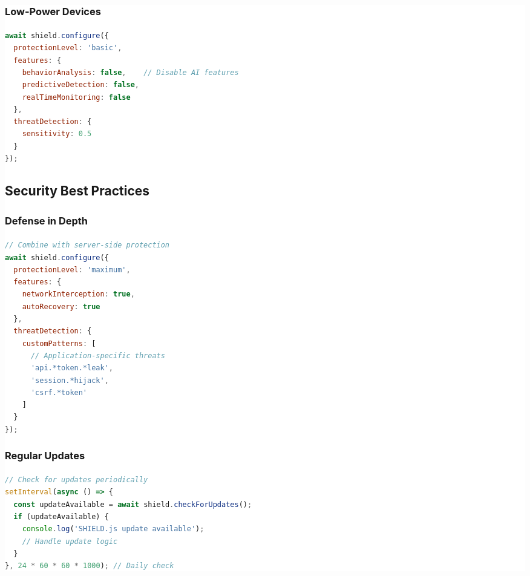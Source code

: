 ### Low-Power Devices

```javascript
await shield.configure({
  protectionLevel: 'basic',
  features: {
    behaviorAnalysis: false,    // Disable AI features
    predictiveDetection: false,
    realTimeMonitoring: false
  },
  threatDetection: {
    sensitivity: 0.5
  }
});
```

## Security Best Practices

### Defense in Depth

```javascript
// Combine with server-side protection
await shield.configure({
  protectionLevel: 'maximum',
  features: {
    networkInterception: true,
    autoRecovery: true
  },
  threatDetection: {
    customPatterns: [
      // Application-specific threats
      'api.*token.*leak',
      'session.*hijack',
      'csrf.*token'
    ]
  }
});
```

### Regular Updates

```javascript
// Check for updates periodically
setInterval(async () => {
  const updateAvailable = await shield.checkForUpdates();
  if (updateAvailable) {
    console.log('SHIELD.js update available');
    // Handle update logic
  }
}, 24 * 60 * 60 * 1000); // Daily check
```
